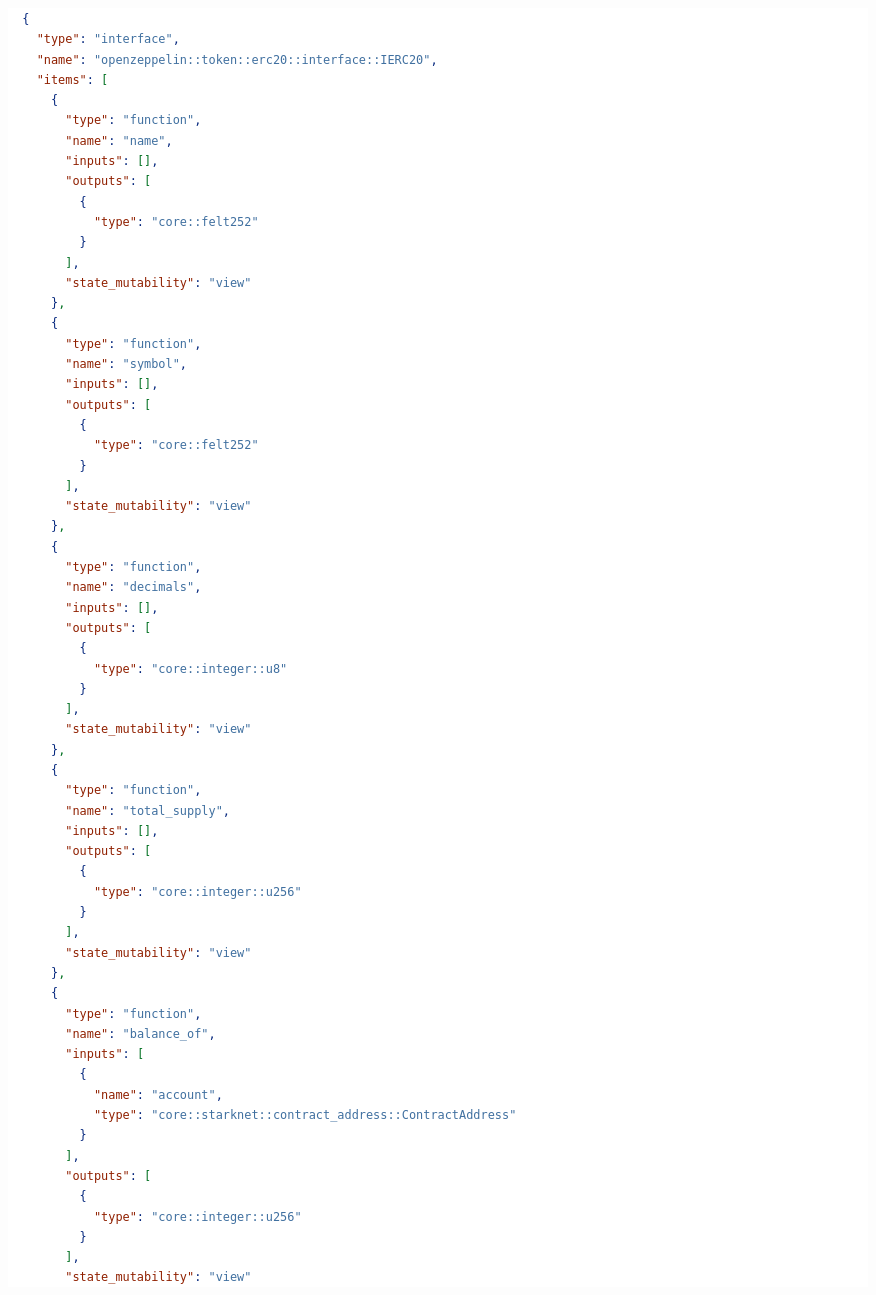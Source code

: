 ```json
  {
    "type": "interface",
    "name": "openzeppelin::token::erc20::interface::IERC20",
    "items": [
      {
        "type": "function",
        "name": "name",
        "inputs": [],
        "outputs": [
          {
            "type": "core::felt252"
          }
        ],
        "state_mutability": "view"
      },
      {
        "type": "function",
        "name": "symbol",
        "inputs": [],
        "outputs": [
          {
            "type": "core::felt252"
          }
        ],
        "state_mutability": "view"
      },
      {
        "type": "function",
        "name": "decimals",
        "inputs": [],
        "outputs": [
          {
            "type": "core::integer::u8"
          }
        ],
        "state_mutability": "view"
      },
      {
        "type": "function",
        "name": "total_supply",
        "inputs": [],
        "outputs": [
          {
            "type": "core::integer::u256"
          }
        ],
        "state_mutability": "view"
      },
      {
        "type": "function",
        "name": "balance_of",
        "inputs": [
          {
            "name": "account",
            "type": "core::starknet::contract_address::ContractAddress"
          }
        ],
        "outputs": [
          {
            "type": "core::integer::u256"
          }
        ],
        "state_mutability": "view"
```
